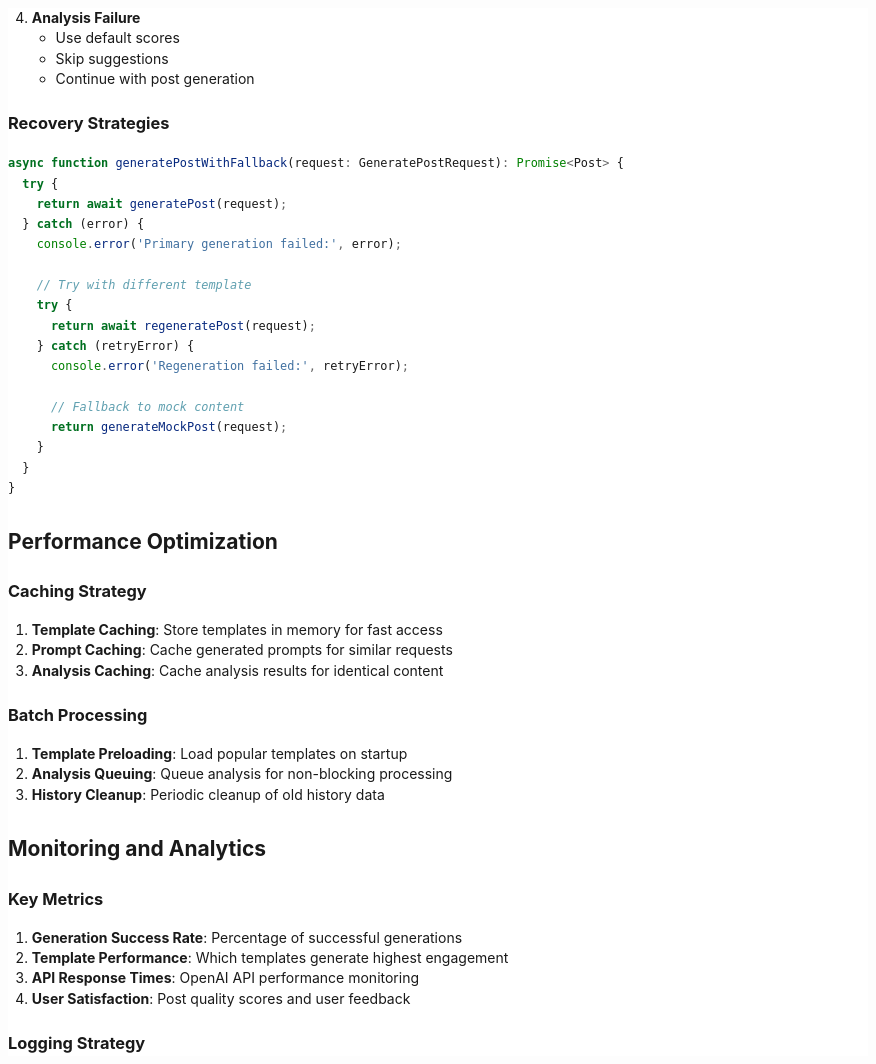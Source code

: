 4. **Analysis Failure**
   - Use default scores
   - Skip suggestions
   - Continue with post generation

### Recovery Strategies

```typescript
async function generatePostWithFallback(request: GeneratePostRequest): Promise<Post> {
  try {
    return await generatePost(request);
  } catch (error) {
    console.error('Primary generation failed:', error);
    
    // Try with different template
    try {
      return await regeneratePost(request);
    } catch (retryError) {
      console.error('Regeneration failed:', retryError);
      
      // Fallback to mock content
      return generateMockPost(request);
    }
  }
}
```

## Performance Optimization

### Caching Strategy

1. **Template Caching**: Store templates in memory for fast access
2. **Prompt Caching**: Cache generated prompts for similar requests
3. **Analysis Caching**: Cache analysis results for identical content

### Batch Processing

1. **Template Preloading**: Load popular templates on startup
2. **Analysis Queuing**: Queue analysis for non-blocking processing
3. **History Cleanup**: Periodic cleanup of old history data

## Monitoring and Analytics

### Key Metrics

1. **Generation Success Rate**: Percentage of successful generations
2. **Template Performance**: Which templates generate highest engagement
3. **API Response Times**: OpenAI API performance monitoring
4. **User Satisfaction**: Post quality scores and user feedback

### Logging Strategy
